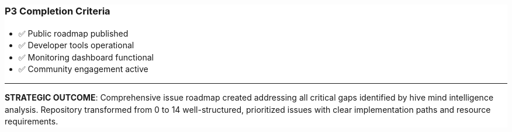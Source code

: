 ### P3 Completion Criteria
- ✅ Public roadmap published
- ✅ Developer tools operational
- ✅ Monitoring dashboard functional
- ✅ Community engagement active

---

**STRATEGIC OUTCOME**: Comprehensive issue roadmap created addressing all critical gaps identified by hive mind intelligence analysis. Repository transformed from 0 to 14 well-structured, prioritized issues with clear implementation paths and resource requirements.